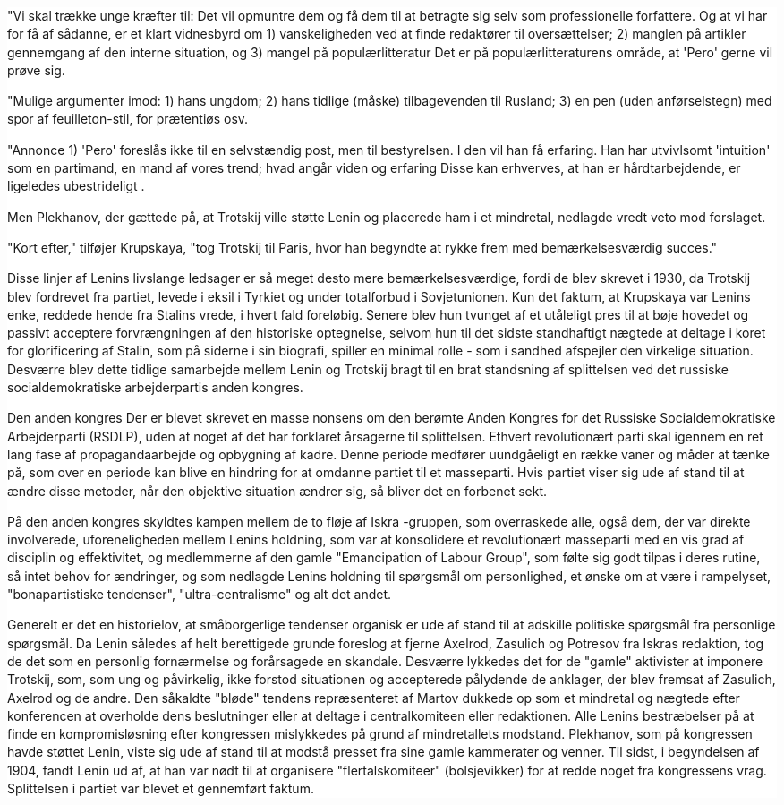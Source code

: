 "Vi skal trække unge kræfter til: Det vil opmuntre dem og få dem til at betragte sig selv som professionelle forfattere. Og at vi har for få af sådanne, er et klart vidnesbyrd om 1) vanskeligheden ved at finde redaktører til oversættelser; 2) manglen på artikler gennemgang af den interne situation, og 3) mangel på populærlitteratur Det er på populærlitteraturens område, at 'Pero' gerne vil prøve sig.

"Mulige argumenter imod: 1) hans ungdom; 2) hans tidlige (måske) tilbagevenden til Rusland; 3) en pen (uden anførselstegn) med spor af feuilleton-stil, for prætentiøs osv.

"Annonce 1) 'Pero' foreslås ikke til en selvstændig post, men til bestyrelsen. I den vil han få erfaring. Han har utvivlsomt 'intuition' som en partimand, en mand af vores trend; hvad angår viden og erfaring Disse kan erhverves, at han er hårdtarbejdende, er ligeledes ubestrideligt .

Men Plekhanov, der gættede på, at Trotskij ville støtte Lenin og placerede ham i et mindretal, nedlagde vredt veto mod forslaget.

"Kort efter," tilføjer Krupskaya, "tog Trotskij til Paris, hvor han begyndte at rykke frem med bemærkelsesværdig succes."

Disse linjer af Lenins livslange ledsager er så meget desto mere bemærkelsesværdige, fordi de blev skrevet i 1930, da Trotskij blev fordrevet fra partiet, levede i eksil i Tyrkiet og under totalforbud i Sovjetunionen. Kun det faktum, at Krupskaya var Lenins enke, reddede hende fra Stalins vrede, i hvert fald foreløbig. Senere blev hun tvunget af et utåleligt pres til at bøje hovedet og passivt acceptere forvrængningen af ​​den historiske optegnelse, selvom hun til det sidste standhaftigt nægtede at deltage i koret for glorificering af Stalin, som på siderne i sin biografi, spiller en minimal rolle - som i sandhed afspejler den virkelige situation. Desværre blev dette tidlige samarbejde mellem Lenin og Trotskij bragt til en brat standsning af splittelsen ved det russiske socialdemokratiske arbejderpartis anden kongres.

Den anden kongres
Der er blevet skrevet en masse nonsens om den berømte Anden Kongres for det Russiske Socialdemokratiske Arbejderparti (RSDLP), uden at noget af det har forklaret årsagerne til splittelsen. Ethvert revolutionært parti skal igennem en ret lang fase af propagandaarbejde og opbygning af kadre. Denne periode medfører uundgåeligt en række vaner og måder at tænke på, som over en periode kan blive en hindring for at omdanne partiet til et masseparti. Hvis partiet viser sig ude af stand til at ændre disse metoder, når den objektive situation ændrer sig, så bliver det en forbenet sekt.

På den anden kongres skyldtes kampen mellem de to fløje af Iskra -gruppen, som overraskede alle, også dem, der var direkte involverede, uforeneligheden mellem Lenins holdning, som var at konsolidere et revolutionært masseparti med en vis grad af disciplin og effektivitet, og medlemmerne af den gamle "Emancipation of Labour Group", som følte sig godt tilpas i deres rutine, så intet behov for ændringer, og som nedlagde Lenins holdning til spørgsmål om personlighed, et ønske om at være i rampelyset, "bonapartistiske tendenser", "ultra-centralisme" og alt det andet.

Generelt er det en historielov, at småborgerlige tendenser organisk er ude af stand til at adskille politiske spørgsmål fra personlige spørgsmål. Da Lenin således af helt berettigede grunde foreslog at fjerne Axelrod, Zasulich og Potresov fra Iskras redaktion, tog de det som en personlig fornærmelse og forårsagede en skandale. Desværre lykkedes det for de "gamle" aktivister at imponere Trotskij, som, som ung og påvirkelig, ikke forstod situationen og accepterede pålydende de anklager, der blev fremsat af Zasulich, Axelrod og de andre. Den såkaldte "bløde" tendens repræsenteret af Martov dukkede op som et mindretal og nægtede efter konferencen at overholde dens beslutninger eller at deltage i centralkomiteen eller redaktionen. Alle Lenins bestræbelser på at finde en kompromisløsning efter kongressen mislykkedes på grund af mindretallets modstand. Plekhanov, som på kongressen havde støttet Lenin, viste sig ude af stand til at modstå presset fra sine gamle kammerater og venner. Til sidst, i begyndelsen af ​​1904, fandt Lenin ud af, at han var nødt til at organisere "flertalskomiteer" (bolsjevikker) for at redde noget fra kongressens vrag. Splittelsen i partiet var blevet et gennemført faktum.
